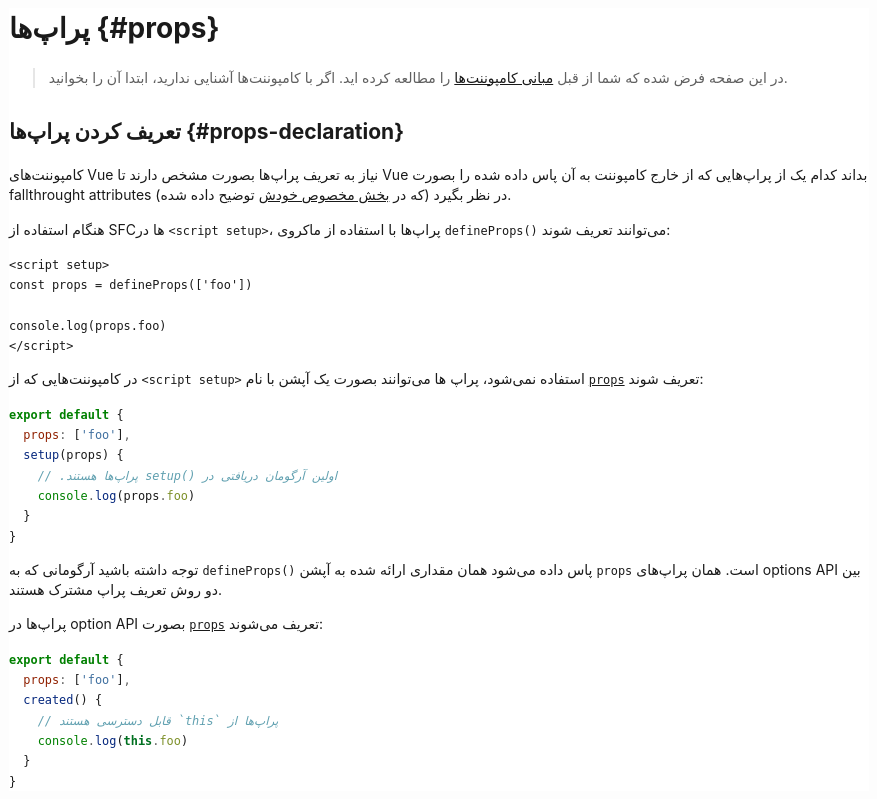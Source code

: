 # پراپ‌ها {#props}

>در این صفحه فرض شده که شما از قبل [مبانی کامپوننت‌ها](/guide/essentials/component-basics) را مطالعه کرده اید. اگر با کامپوننت‌ها آشنایی ندارید، ابتدا آن را بخوانید.

<div class="options-api">
  <VueSchoolLink href="https://vueschool.io/lessons/vue-3-reusable-components-with-props" title="Free Vue.js Props Lesson"/>
</div>

## تعریف کردن پراپ‌ها {#props-declaration}

کامپوننت‌های Vue نیاز به تعریف پراپ‌ها بصورت مشخص دارند تا Vue بداند کدام یک از پراپ‌هایی که از خارج کامپوننت به آن پاس داده شده را بصورت fallthrought attributes (که در [بخش مخصوص خودش](/guide/components/attrs) توضیح داده شده) در نظر بگیرد.

<div class="composition-api">

هنگام استفاده از SFCها در `<script setup>`، پراپ‌ها با استفاده از ماکروی `defineProps()‎` می‌توانند تعریف شوند:

```vue
<script setup>
const props = defineProps(['foo'])

console.log(props.foo)
</script>
```

در کامپوننت‌هایی که از `<script setup>` استفاده نمی‌شود، پراپ ها می‌توانند بصورت یک آپشن با نام [`props`](/api/options-state#props) تعریف شوند:

```js
export default {
  props: ['foo'],
  setup(props) {
    // .پراپ‌ها هستند setup() اولین آرگومان دریافتی در 
    console.log(props.foo)
  }
}
```

توجه داشته باشید آرگومانی که به `defineProps()‎` پاس داده می‌شود همان مقداری ارائه شده به آپشن `props` است. همان پراپ‌های options API بین دو روش تعریف پراپ مشترک هستند.

</div>

<div class="options-api">

پراپ‌ها در option API بصورت [`props`](/api/options-state#props) تعریف می‌شوند:

```js
export default {
  props: ['foo'],
  created() {
    // قابل دسترسی هستند `this` پراپ‌ها از
    console.log(this.foo)
  }
}
```
